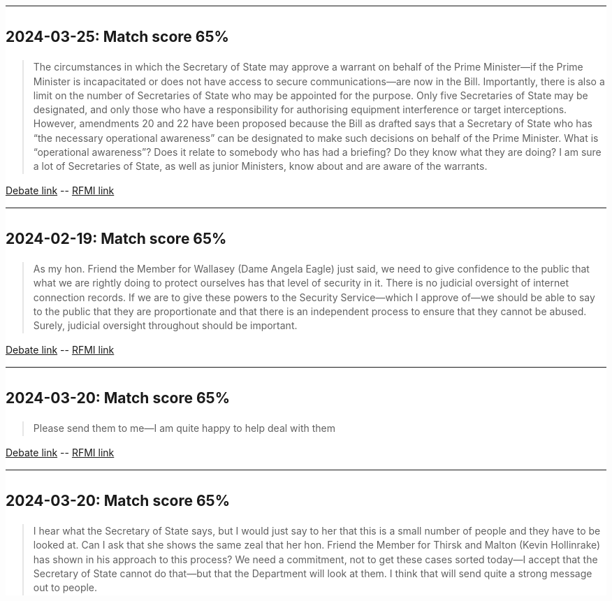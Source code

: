 
---



## 2024-03-25: Match score 65%

>The circumstances in which the Secretary of State may approve a warrant on behalf of the Prime Minister—if the Prime Minister is incapacitated or does not have access to secure communications—are now in the Bill. Importantly, there is also a limit on the number of Secretaries of State who may be appointed for the purpose. Only five Secretaries of State may be designated, and only those who have a responsibility for authorising equipment interference or target interceptions. However, amendments 20 and 22 have been proposed because the Bill as drafted says that a Secretary of State who has “the necessary operational awareness” can be designated to make such decisions on behalf of the Prime Minister. What is “operational awareness”? Does it relate to somebody who has had a briefing? Do they know what they are doing? I am sure a lot of Secretaries of State, as well as junior Ministers, know about and are aware of the warrants.

[Debate link](https://www.theyworkforyou.com/debates/?id=2024-03-25b.1317.0)  --  [RFMI link](https://www.theyworkforyou.com/mp/11003/register)


---



## 2024-02-19: Match score 65%

>As my hon. Friend the Member for Wallasey (Dame Angela Eagle) just said, we need to give confidence to the public that what we are rightly doing to protect ourselves has that level of security in it. There is no judicial oversight of internet connection records. If we are to give these powers to the Security Service—which I approve of—we should be able to say to the public that they are proportionate and that there is an independent process to ensure that they cannot be abused. Surely, judicial oversight throughout should be important.

[Debate link](https://www.theyworkforyou.com/debates/?id=2024-02-19a.525.1)  --  [RFMI link](https://www.theyworkforyou.com/mp/11003/register)


---



## 2024-03-20: Match score 65%

>Please send them to me—I am quite happy to help deal with them

[Debate link](https://www.theyworkforyou.com/debates/?id=2024-03-20c.987.0)  --  [RFMI link](https://www.theyworkforyou.com/mp/11003/register)


---



## 2024-03-20: Match score 65%

>I hear what the Secretary of State says, but I would just say to her that this is a small number of people and they have to be looked at. Can I ask that she shows the same zeal that her hon. Friend the Member for Thirsk and Malton (Kevin Hollinrake) has shown in his approach to this process? We need a commitment, not to get these cases sorted today—I accept that the Secretary of State cannot do that—but that the Department will look at them. I think that will send quite a strong message out to people.

